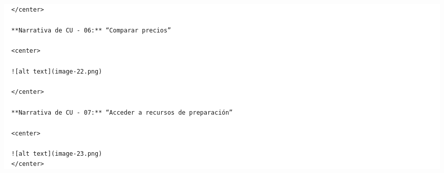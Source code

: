      </center>

      **Narrativa de CU - 06:** “Comparar precios”

      <center>

      ![alt text](image-22.png)

      </center>

      **Narrativa de CU - 07:** “Acceder a recursos de preparación”

      <center>

      ![alt text](image-23.png)
      </center>
